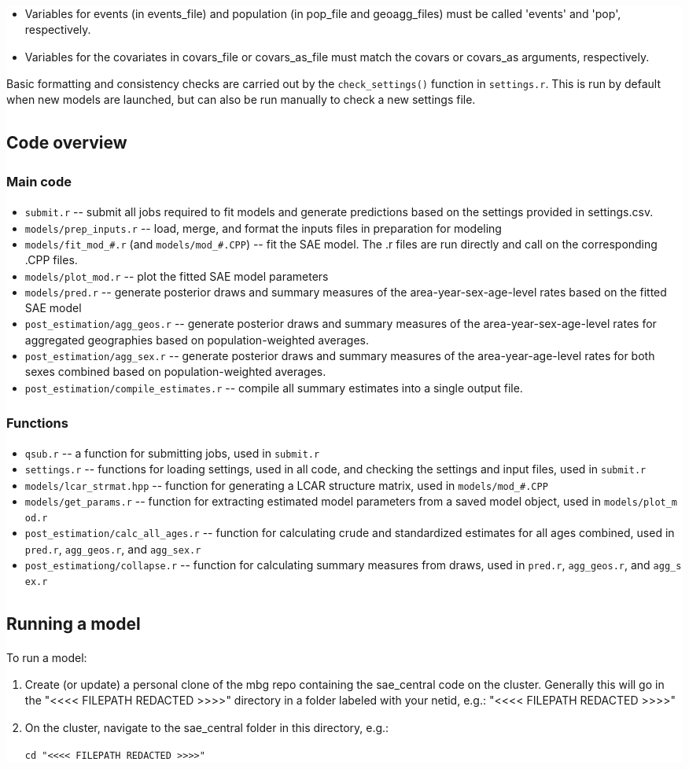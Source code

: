 - Variables for events (in events_file) and population (in pop_file and geoagg_files) must be called 'events' and 'pop', respectively. 

- Variables for the covariates in covars_file or covars_as_file must match the covars or covars_as arguments, respectively. 

Basic formatting and consistency checks are carried out by the `check_settings()` function in `settings.r`. 
This is run by default when new models are launched, but can also be run manually to check a new settings file. 

## Code overview

### Main code 
- `submit.r` -- submit all jobs required to fit models and generate predictions based on the settings provided in settings.csv. 
- `models/prep_inputs.r` -- load, merge, and format the inputs files in preparation for modeling 
- `models/fit_mod_#.r` (and `models/mod_#.CPP`) -- fit the SAE model. The .r files are run directly and call on the corresponding .CPP files. 
- `models/plot_mod.r` -- plot the fitted SAE model parameters 
- `models/pred.r` -- generate posterior draws and summary measures of the area-year-sex-age-level rates based on the fitted SAE model 
- `post_estimation/agg_geos.r` -- generate posterior draws and summary measures of the area-year-sex-age-level rates for aggregated geographies based on population-weighted averages. 
- `post_estimation/agg_sex.r` -- generate posterior draws and summary measures of the area-year-age-level rates for both sexes combined based on population-weighted averages. 
- `post_estimation/compile_estimates.r` -- compile all summary estimates into a single output file. 

### Functions
- `qsub.r` -- a function for submitting jobs, used in `submit.r` 
- `settings.r` -- functions for loading settings, used in all code, and checking the settings and input files, used in `submit.r`
- `models/lcar_strmat.hpp` -- function for generating a LCAR structure matrix, used in `models/mod_#.CPP` 
- `models/get_params.r` -- function for extracting estimated model parameters from a saved model object, used in `models/plot_mod.r` 
- `post_estimation/calc_all_ages.r` -- function for calculating crude and standardized estimates for all ages combined, used in `pred.r`, `agg_geos.r`, and `agg_sex.r` 
- `post_estimationg/collapse.r` -- function for calculating summary measures from draws, used in `pred.r`, `agg_geos.r`, and `agg_sex.r `

## Running a model 

To run a model: 

1. Create (or update) a personal clone of the mbg repo containing the sae_central code on the cluster. Generally this will go in the "<<<< FILEPATH REDACTED >>>>" directory in a folder labeled with your netid, e.g.: "<<<< FILEPATH REDACTED >>>>"

2. On the cluster, navigate to the sae_central folder in this directory, e.g.: 

    `cd "<<<< FILEPATH REDACTED >>>>"`
